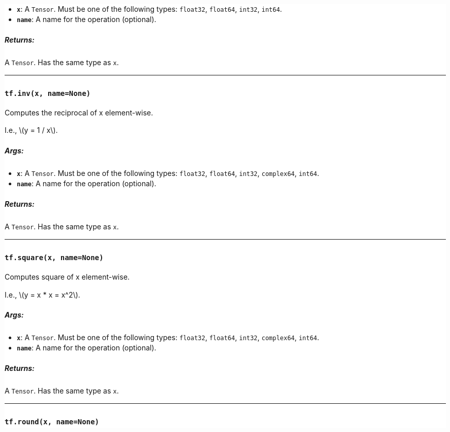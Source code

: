 *  <b>`x`</b>: A `Tensor`. Must be one of the following types: `float32`, `float64`, `int32`, `int64`.
*  <b>`name`</b>: A name for the operation (optional).

##### Returns: <a class="md-anchor" id="AUTOGENERATED-returns-"></a>

  A `Tensor`. Has the same type as `x`.


- - -

### `tf.inv(x, name=None)` <a class="md-anchor" id="inv"></a>

Computes the reciprocal of x element-wise.

I.e., \\(y = 1 / x\\).

##### Args: <a class="md-anchor" id="AUTOGENERATED-args-"></a>


*  <b>`x`</b>: A `Tensor`. Must be one of the following types: `float32`, `float64`, `int32`, `complex64`, `int64`.
*  <b>`name`</b>: A name for the operation (optional).

##### Returns: <a class="md-anchor" id="AUTOGENERATED-returns-"></a>

  A `Tensor`. Has the same type as `x`.


- - -

### `tf.square(x, name=None)` <a class="md-anchor" id="square"></a>

Computes square of x element-wise.

I.e., \\(y = x * x = x^2\\).

##### Args: <a class="md-anchor" id="AUTOGENERATED-args-"></a>


*  <b>`x`</b>: A `Tensor`. Must be one of the following types: `float32`, `float64`, `int32`, `complex64`, `int64`.
*  <b>`name`</b>: A name for the operation (optional).

##### Returns: <a class="md-anchor" id="AUTOGENERATED-returns-"></a>

  A `Tensor`. Has the same type as `x`.


- - -

### `tf.round(x, name=None)` <a class="md-anchor" id="round"></a>
